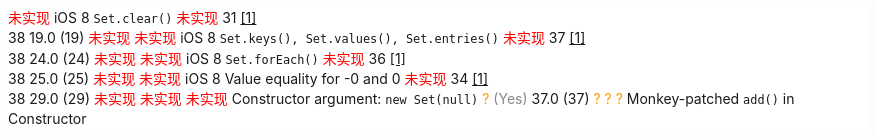    <td><span style="color: #f00;">&#x672A;&#x5B9E;&#x73B0;</span></td>
   <td>iOS 8</td>
  </tr>
  <tr>
   <td><code>Set.clear()</code></td>
   <td><span style="color: #f00;">&#x672A;&#x5B9E;&#x73B0;</span></td>
   <td>31&#xA0;<a href="https://developer.mozilla.org/zh-CN/docs/Web/JavaScript/Reference/Global_Objects/Set$edit#chrome-specific-note-1" class="new">[1]</a><br>
    38</td>
   <td>19.0 (19)</td>
   <td><span style="color: #f00;">&#x672A;&#x5B9E;&#x73B0;</span></td>
   <td><span style="color: #f00;">&#x672A;&#x5B9E;&#x73B0;</span></td>
   <td>iOS 8</td>
  </tr>
  <tr>
   <td><code>Set.keys(), Set.values(), Set.entries()</code></td>
   <td><span style="color: #f00;">&#x672A;&#x5B9E;&#x73B0;</span></td>
   <td>37&#xA0;<a href="https://developer.mozilla.org/zh-CN/docs/Web/JavaScript/Reference/Global_Objects/Set$edit#chrome-specific-note-1" class="new">[1]</a><br>
    38</td>
   <td>24.0 (24)</td>
   <td><span style="color: #f00;">&#x672A;&#x5B9E;&#x73B0;</span></td>
   <td><span style="color: #f00;">&#x672A;&#x5B9E;&#x73B0;</span></td>
   <td>iOS 8</td>
  </tr>
  <tr>
   <td><code>Set.forEach()</code></td>
   <td><span style="color: #f00;">&#x672A;&#x5B9E;&#x73B0;</span></td>
   <td>36&#xA0;<a href="https://developer.mozilla.org/zh-CN/docs/Web/JavaScript/Reference/Global_Objects/Set$edit#chrome-specific-note-1" class="new">[1]</a><br>
    38</td>
   <td>25.0 (25)</td>
   <td><span style="color: #f00;">&#x672A;&#x5B9E;&#x73B0;</span></td>
   <td><span style="color: #f00;">&#x672A;&#x5B9E;&#x73B0;</span></td>
   <td>iOS 8</td>
  </tr>
  <tr>
   <td>Value equality for -0 and 0</td>
   <td><span style="color: #f00;">&#x672A;&#x5B9E;&#x73B0;</span></td>
   <td>34&#xA0;<a href="https://developer.mozilla.org/zh-CN/docs/Web/JavaScript/Reference/Global_Objects/Set$edit#chrome-specific-note-1" class="new">[1]</a><br>
    38</td>
   <td>29.0 (29)</td>
   <td><span style="color: #f00;">&#x672A;&#x5B9E;&#x73B0;</span></td>
   <td><span style="color: #f00;">&#x672A;&#x5B9E;&#x73B0;</span></td>
   <td><span style="color: #f00;">&#x672A;&#x5B9E;&#x73B0;</span></td>
  </tr>
  <tr>
   <td>Constructor argument: <code>new Set(null)</code></td>
   <td><span title="Compatibility unknown; please update this." style="color: rgb(255, 153, 0);">?</span></td>
   <td><span title="Please update this with the earliest version of support." style="color: #888;">(Yes)</span></td>
   <td>37.0 (37)</td>
   <td><span title="Compatibility unknown; please update this." style="color: rgb(255, 153, 0);">?</span></td>
   <td><span title="Compatibility unknown; please update this." style="color: rgb(255, 153, 0);">?</span></td>
   <td><span title="Compatibility unknown; please update this." style="color: rgb(255, 153, 0);">?</span></td>
  </tr>
  <tr>
   <td>Monkey-patched <code>add()</code> in Constructor</td>